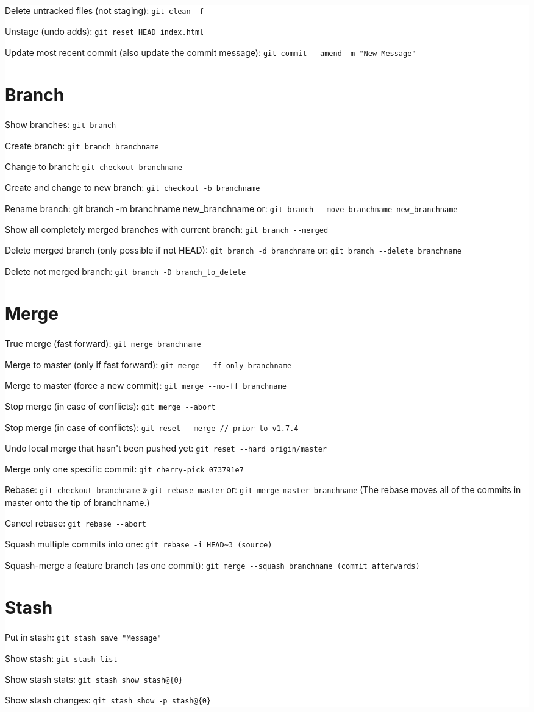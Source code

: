 Delete untracked files (not staging): `git clean -f`

Unstage (undo adds): `git reset HEAD index.html`

Update most recent commit (also update the commit message): `git commit --amend -m "New Message"`

# Branch
Show branches: `git branch`

Create branch: `git branch branchname`

Change to branch: `git checkout branchname`

Create and change to new branch: `git checkout -b branchname`

Rename branch: git branch -m branchname new_branchname or: `git branch --move branchname new_branchname`

Show all completely merged branches with current branch: `git branch --merged`

Delete merged branch (only possible if not HEAD): `git branch -d branchname` or: `git branch --delete branchname`

Delete not merged branch: `git branch -D branch_to_delete`

# Merge
True merge (fast forward): `git merge branchname`

Merge to master (only if fast forward): `git merge --ff-only branchname`

Merge to master (force a new commit): `git merge --no-ff branchname`

Stop merge (in case of conflicts): `git merge --abort`

Stop merge (in case of conflicts): `git reset --merge // prior to v1.7.4`

Undo local merge that hasn't been pushed yet: `git reset --hard origin/master`

Merge only one specific commit: `git cherry-pick 073791e7`

Rebase: `git checkout branchname` » `git rebase master` or: `git merge master branchname` (The rebase moves all of the commits in master onto the tip of branchname.)

Cancel rebase: `git rebase --abort`

Squash multiple commits into one: `git rebase -i HEAD~3 (source)`

Squash-merge a feature branch (as one commit): `git merge --squash branchname (commit afterwards)`

# Stash
Put in stash: `git stash save "Message"`

Show stash: `git stash list`

Show stash stats: `git stash show stash@{0}`

Show stash changes: `git stash show -p stash@{0}`
